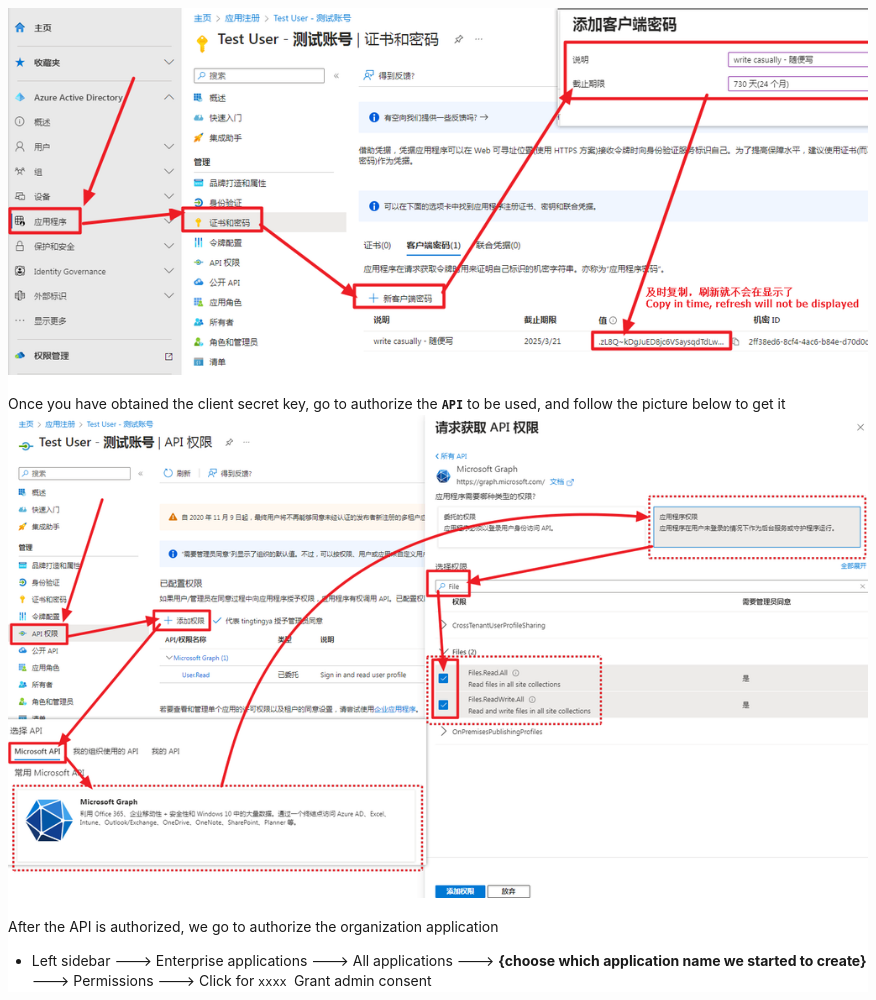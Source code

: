 ![onedriveapp](/img/drivers/onedrive_app/onedrive_app3.png)

Once you have obtained the client secret key, go to authorize the **`API`** to be used, and follow the picture below to get it
![onedriveapp](/img/drivers/onedrive_app/onedrive_app4.png)

After the API is authorized, we go to authorize the organization application

- Left sidebar ---> Enterprise applications ---> All applications ---> **{choose which application name we started to create}** ---> Permissions ---> Click for `xxxx `Grant admin consent